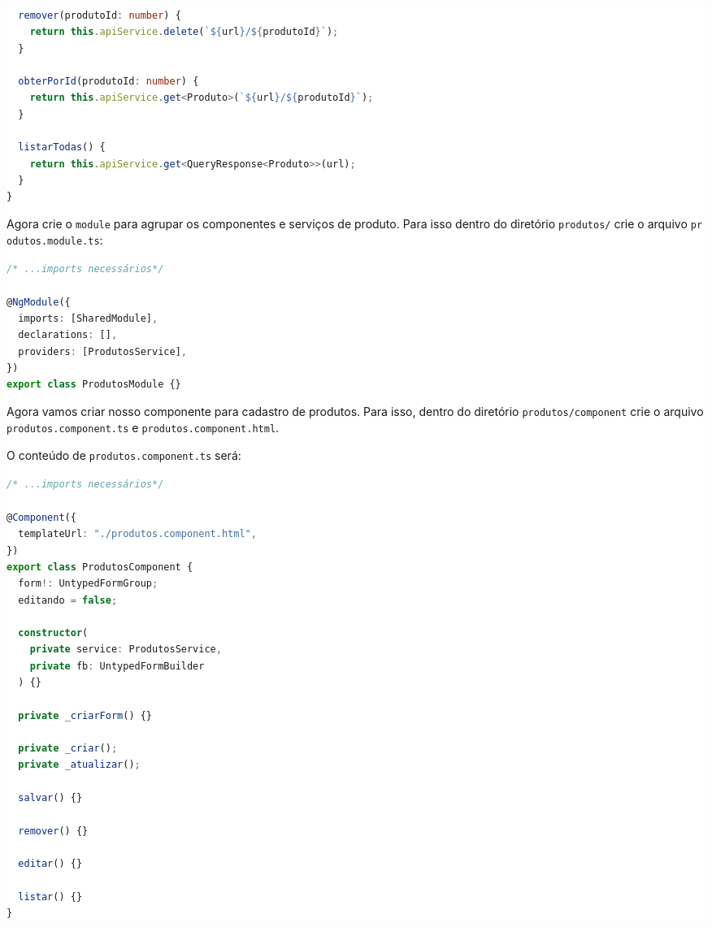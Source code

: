 ```ts
  remover(produtoId: number) {
    return this.apiService.delete(`${url}/${produtoId}`);
  }

  obterPorId(produtoId: number) {
    return this.apiService.get<Produto>(`${url}/${produtoId}`);
  }

  listarTodas() {
    return this.apiService.get<QueryResponse<Produto>>(url);
  }
}
```

Agora crie o `module` para agrupar os componentes e serviços de produto. Para isso dentro do diretório `produtos/` crie o arquivo `produtos.module.ts`:

```ts
/* ...imports necessários*/

@NgModule({
  imports: [SharedModule],
  declarations: [],
  providers: [ProdutosService],
})
export class ProdutosModule {}
```

Agora vamos criar nosso componente para cadastro de produtos. Para isso, dentro do diretório `produtos/component` crie o arquivo `produtos.component.ts` e `produtos.component.html`.

O conteúdo de `produtos.component.ts` será:

```ts
/* ...imports necessários*/

@Component({
  templateUrl: "./produtos.component.html",
})
export class ProdutosComponent {
  form!: UntypedFormGroup;
  editando = false;

  constructor(
    private service: ProdutosService,
    private fb: UntypedFormBuilder
  ) {}

  private _criarForm() {}

  private _criar();
  private _atualizar();

  salvar() {}

  remover() {}

  editar() {}

  listar() {}
}
```
